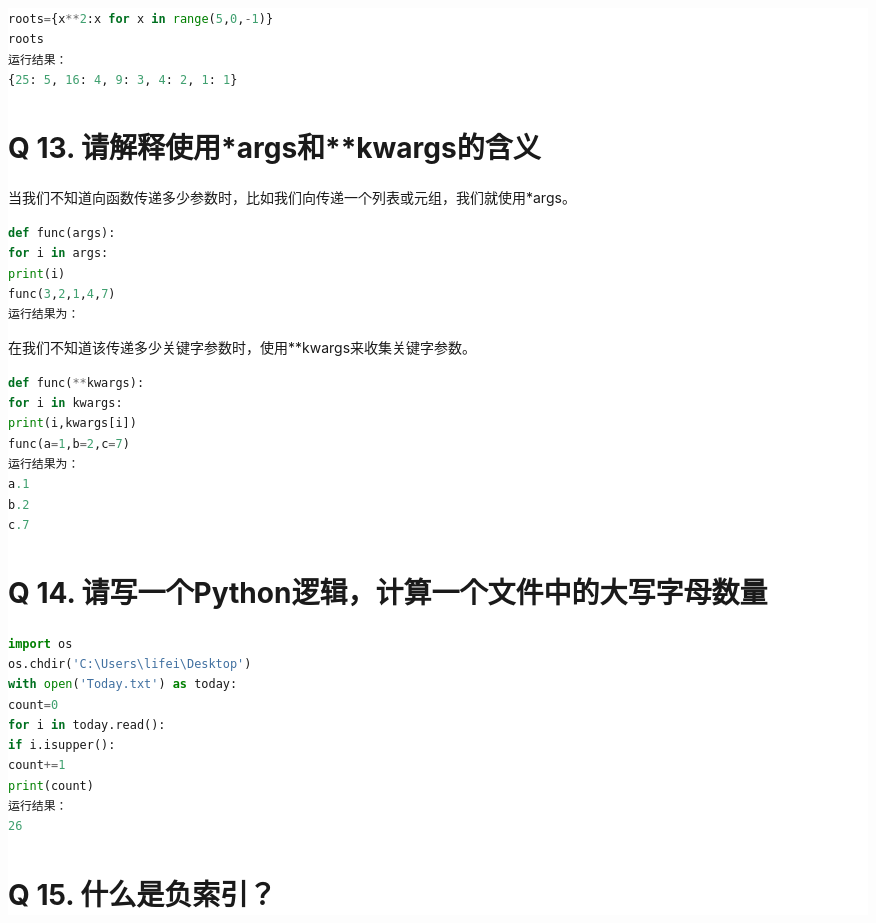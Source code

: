 ```python
roots={x**2:x for x in range(5,0,-1)}
roots
运行结果：
{25: 5, 16: 4, 9: 3, 4: 2, 1: 1}
```



# Q 13. 请解释使用*args和**kwargs的含义

当我们不知道向函数传递多少参数时，比如我们向传递一个列表或元组，我们就使用*args。

```python 
def func(args):
for i in args:
print(i)
func(3,2,1,4,7)
运行结果为：
```

在我们不知道该传递多少关键字参数时，使用**kwargs来收集关键字参数。

```python
def func(**kwargs):
for i in kwargs:
print(i,kwargs[i])
func(a=1,b=2,c=7)
运行结果为：
a.1
b.2
c.7
```



# Q 14. 请写一个Python逻辑，计算一个文件中的大写字母数量

```python 
import os
os.chdir('C:\Users\lifei\Desktop')
with open('Today.txt') as today:
count=0
for i in today.read():
if i.isupper():
count+=1
print(count)
运行结果：
26
```



# Q 15. 什么是负索引？
